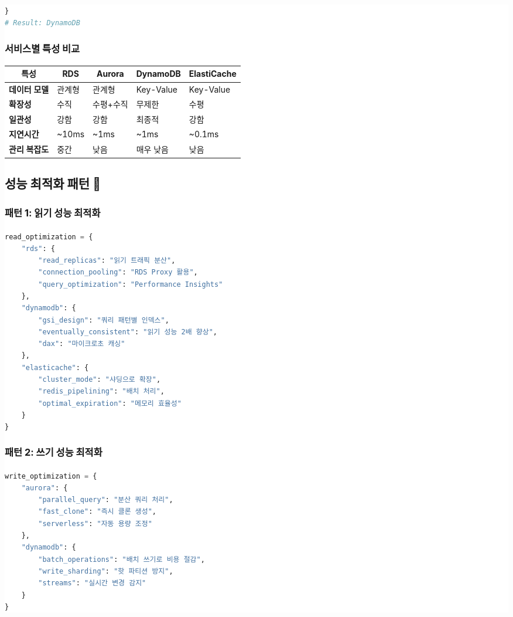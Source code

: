 ```python
}
# Result: DynamoDB
```

### 서비스별 특성 비교

| 특성 | RDS | Aurora | DynamoDB | ElastiCache |
|------|-----|--------|----------|-------------|
| **데이터 모델** | 관계형 | 관계형 | Key-Value | Key-Value |
| **확장성** | 수직 | 수평+수직 | 무제한 | 수평 |
| **일관성** | 강함 | 강함 | 최종적 | 강함 |
| **지연시간** | ~10ms | ~1ms | ~1ms | ~0.1ms |
| **관리 복잡도** | 중간 | 낮음 | 매우 낮음 | 낮음 |

## 성능 최적화 패턴 🚀

### 패턴 1: 읽기 성능 최적화

```python
read_optimization = {
    "rds": {
        "read_replicas": "읽기 트래픽 분산",
        "connection_pooling": "RDS Proxy 활용",
        "query_optimization": "Performance Insights"
    },
    "dynamodb": {
        "gsi_design": "쿼리 패턴별 인덱스",
        "eventually_consistent": "읽기 성능 2배 향상",
        "dax": "마이크로초 캐싱"
    },
    "elasticache": {
        "cluster_mode": "샤딩으로 확장",
        "redis_pipelining": "배치 처리",
        "optimal_expiration": "메모리 효율성"
    }
}
```

### 패턴 2: 쓰기 성능 최적화

```python
write_optimization = {
    "aurora": {
        "parallel_query": "분산 쿼리 처리",
        "fast_clone": "즉시 클론 생성",
        "serverless": "자동 용량 조정"
    },
    "dynamodb": {
        "batch_operations": "배치 쓰기로 비용 절감",
        "write_sharding": "핫 파티션 방지",
        "streams": "실시간 변경 감지"
    }
}
```
